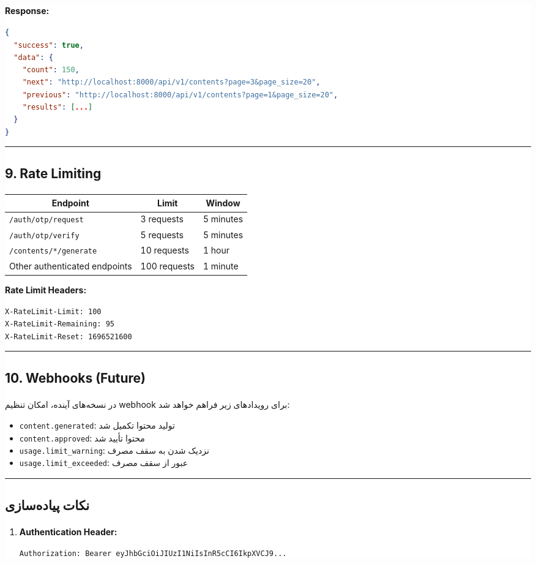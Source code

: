 **Response:**
```json
{
  "success": true,
  "data": {
    "count": 150,
    "next": "http://localhost:8000/api/v1/contents?page=3&page_size=20",
    "previous": "http://localhost:8000/api/v1/contents?page=1&page_size=20",
    "results": [...]
  }
}
```

---

## 9. Rate Limiting

| Endpoint | Limit | Window |
|----------|-------|--------|
| `/auth/otp/request` | 3 requests | 5 minutes |
| `/auth/otp/verify` | 5 requests | 5 minutes |
| `/contents/*/generate` | 10 requests | 1 hour |
| Other authenticated endpoints | 100 requests | 1 minute |

**Rate Limit Headers:**
```
X-RateLimit-Limit: 100
X-RateLimit-Remaining: 95
X-RateLimit-Reset: 1696521600
```

---

## 10. Webhooks (Future)

در نسخه‌های آینده، امکان تنظیم webhook برای رویدادهای زیر فراهم خواهد شد:

- `content.generated`: تولید محتوا تکمیل شد
- `content.approved`: محتوا تأیید شد
- `usage.limit_warning`: نزدیک شدن به سقف مصرف
- `usage.limit_exceeded`: عبور از سقف مصرف

---

## نکات پیاده‌سازی

1. **Authentication Header:**
   ```
   Authorization: Bearer eyJhbGciOiJIUzI1NiIsInR5cCI6IkpXVCJ9...
   ```
